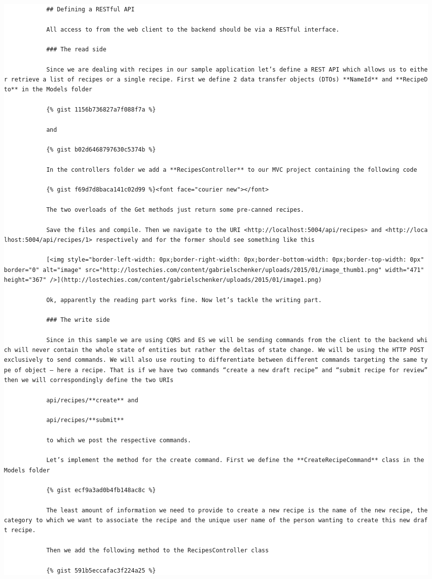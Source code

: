                 ## Defining a RESTful API
                
                All access to from the web client to the backend should be via a RESTful interface. 
                
                ### The read side
                
                Since we are dealing with recipes in our sample application let’s define a REST API which allows us to either retrieve a list of recipes or a single recipe. First we define 2 data transfer objects (DTOs) **NameId** and **RecipeDto** in the Models folder
                
                {% gist 1156b736827a7f088f7a %}
                
                and
                
                {% gist b02d6468797630c5374b %}
                
                In the controllers folder we add a **RecipesController** to our MVC project containing the following code
                
                {% gist f69d7d8baca141c02d99 %}<font face="courier new"></font>
                
                The two overloads of the Get methods just return some pre-canned recipes.
                
                Save the files and compile. Then we navigate to the URI <http://localhost:5004/api/recipes> and <http://localhost:5004/api/recipes/1> respectively and for the former should see something like this
                
                [<img style="border-left-width: 0px;border-right-width: 0px;border-bottom-width: 0px;border-top-width: 0px" border="0" alt="image" src="http://lostechies.com/content/gabrielschenker/uploads/2015/01/image_thumb1.png" width="471" height="367" />](http://lostechies.com/content/gabrielschenker/uploads/2015/01/image1.png) 
                
                Ok, apparently the reading part works fine. Now let’s tackle the writing part. 
                
                ### The write side
                
                Since in this sample we are using CQRS and ES we will be sending commands from the client to the backend which will never contain the whole state of entities but rather the deltas of state change. We will be using the HTTP POST exclusively to send commands. We will also use routing to differentiate between different commands targeting the same type of object – here a recipe. That is if we have two commands “create a new draft recipe” and “submit recipe for review” then we will correspondingly define the two URIs 
                
                api/recipes/**create** and
                
                api/recipes/**submit**
                
                to which we post the respective commands. 
                
                Let’s implement the method for the create command. First we define the **CreateRecipeCommand** class in the Models folder
                
                {% gist ecf9a3ad0b4fb148ac8c %}
                
                The least amount of information we need to provide to create a new recipe is the name of the new recipe, the category to which we want to associate the recipe and the unique user name of the person wanting to create this new draft recipe.
                
                Then we add the following method to the RecipesController class
                
                {% gist 591b5eccafac3f224a25 %}
                
